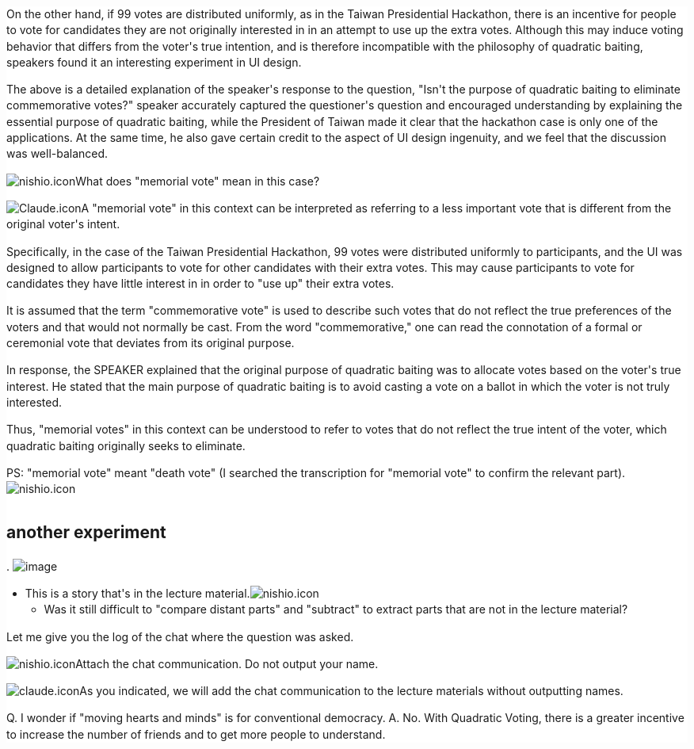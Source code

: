 On the other hand, if 99 votes are distributed uniformly, as in the Taiwan Presidential Hackathon, there is an incentive for people to vote for candidates they are not originally interested in in an attempt to use up the extra votes. Although this may induce voting behavior that differs from the voter's true intention, and is therefore incompatible with the philosophy of quadratic baiting, speakers found it an interesting experiment in UI design.

The above is a detailed explanation of the speaker's response to the question, "Isn't the purpose of quadratic baiting to eliminate commemorative votes?" speaker accurately captured the questioner's question and encouraged understanding by explaining the essential purpose of quadratic baiting, while the President of Taiwan made it clear that the hackathon case is only one of the applications. At the same time, he also gave certain credit to the aspect of UI design ingenuity, and we feel that the discussion was well-balanced.

<img src='https://scrapbox.io/api/pages/nishio-en/nishio/icon' alt='nishio.icon' height="19.5"/>What does "memorial vote" mean in this case?

<img src='https://scrapbox.io/api/pages/nishio-en/Claude/icon' alt='Claude.icon' height="19.5"/>A "memorial vote" in this context can be interpreted as referring to a less important vote that is different from the original voter's intent.

Specifically, in the case of the Taiwan Presidential Hackathon, 99 votes were distributed uniformly to participants, and the UI was designed to allow participants to vote for other candidates with their extra votes. This may cause participants to vote for candidates they have little interest in in order to "use up" their extra votes.

It is assumed that the term "commemorative vote" is used to describe such votes that do not reflect the true preferences of the voters and that would not normally be cast. From the word "commemorative," one can read the connotation of a formal or ceremonial vote that deviates from its original purpose.

In response, the SPEAKER explained that the original purpose of quadratic baiting was to allocate votes based on the voter's true interest. He stated that the main purpose of quadratic baiting is to avoid casting a vote on a ballot in which the voter is not truly interested.

Thus, "memorial votes" in this context can be understood to refer to votes that do not reflect the true intent of the voter, which quadratic baiting originally seeks to eliminate.

PS: "memorial vote" meant "death vote" (I searched the transcription for "memorial vote" to confirm the relevant part).<img src='https://scrapbox.io/api/pages/nishio-en/nishio/icon' alt='nishio.icon' height="19.5"/>

## another experiment
.
![image](https://gyazo.com/2d9c198a159e60df7424ee17fa67099a/thumb/1000)
- This is a story that's in the lecture material.<img src='https://scrapbox.io/api/pages/nishio-en/nishio/icon' alt='nishio.icon' height="19.5"/>
    - Was it still difficult to "compare distant parts" and "subtract" to extract parts that are not in the lecture material?

Let me give you the log of the chat where the question was asked.

<img src='https://scrapbox.io/api/pages/nishio-en/nishio/icon' alt='nishio.icon' height="19.5"/>Attach the chat communication. Do not output your name.

<img src='https://scrapbox.io/api/pages/nishio-en/claude/icon' alt='claude.icon' height="19.5"/>As you indicated, we will add the chat communication to the lecture materials without outputting names.

Q. I wonder if "moving hearts and minds" is for conventional democracy.
A. No. With Quadratic Voting, there is a greater incentive to increase the number of friends and to get more people to understand.
